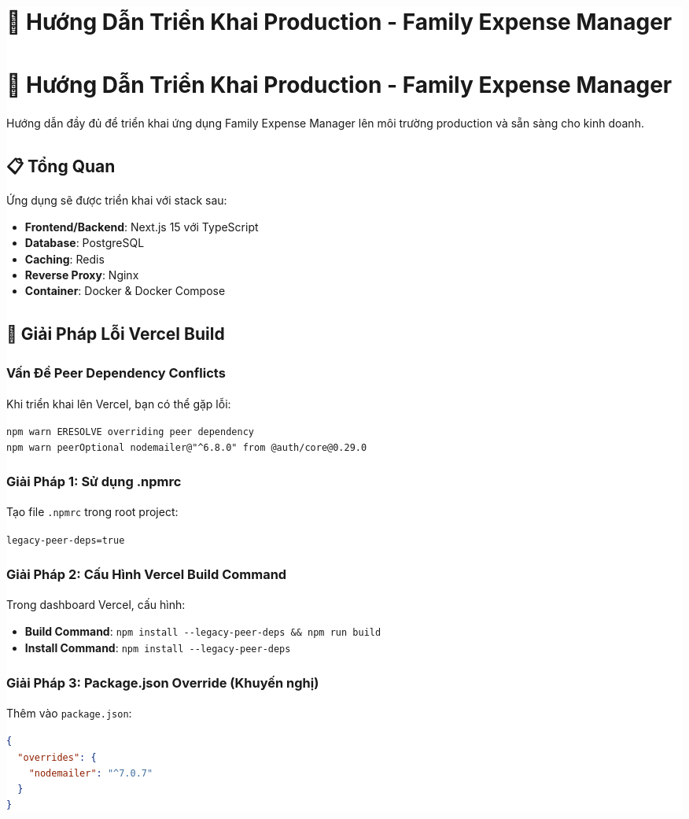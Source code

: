 # 🚀 Hướng Dẫn Triển Khai Production - Family Expense Manager
# 🚀 Hướng Dẫn Triển Khai Production - Family Expense Manager

Hướng dẫn đầy đủ để triển khai ứng dụng Family Expense Manager lên môi trường production và sẵn sàng cho kinh doanh.

## 📋 Tổng Quan

Ứng dụng sẽ được triển khai với stack sau:
- **Frontend/Backend**: Next.js 15 với TypeScript
- **Database**: PostgreSQL
- **Caching**: Redis
- **Reverse Proxy**: Nginx
- **Container**: Docker & Docker Compose
## 🔧 Giải Pháp Lỗi Vercel Build

### Vấn Đề Peer Dependency Conflicts

Khi triển khai lên Vercel, bạn có thể gặp lỗi:
```
npm warn ERESOLVE overriding peer dependency
npm warn peerOptional nodemailer@"^6.8.0" from @auth/core@0.29.0
```

### Giải Pháp 1: Sử dụng .npmrc

Tạo file `.npmrc` trong root project:
```bash
legacy-peer-deps=true
```

### Giải Pháp 2: Cấu Hình Vercel Build Command

Trong dashboard Vercel, cấu hình:
- **Build Command**: `npm install --legacy-peer-deps && npm run build`
- **Install Command**: `npm install --legacy-peer-deps`

### Giải Pháp 3: Package.json Override (Khuyến nghị)

Thêm vào `package.json`:
```json
{
  "overrides": {
    "nodemailer": "^7.0.7"
  }
}
```

